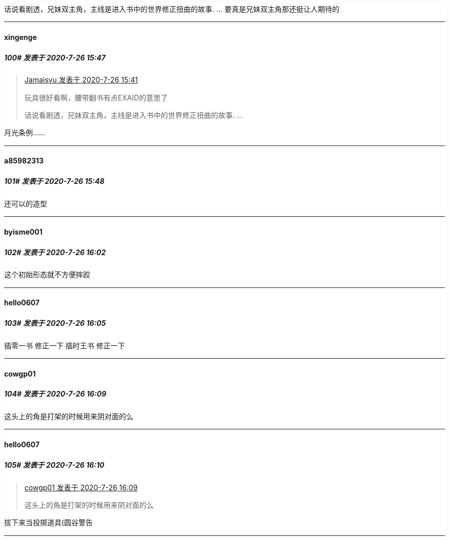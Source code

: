 话说看剧透，兄妹双主角，主线是进入书中的世界修正扭曲的故事. ...</blockquote>
要真是兄妹双主角那还挺让人期待的

*****

####  xingenge  
##### 100#       发表于 2020-7-26 15:47

<blockquote><a href="httphttps://bbs.saraba1st.com/2b/forum.php?mod=redirect&amp;goto=findpost&amp;pid=48220316&amp;ptid=1941925" target="_blank">Jamaisvu 发表于 2020-7-26 15:41</a>

玩具很好看啊，腰带翻书有点EXAID的意思了

话说看剧透，兄妹双主角，主线是进入书中的世界修正扭曲的故事. ...</blockquote>
月光条例……

*****

####  a85982313  
##### 101#       发表于 2020-7-26 15:48

还可以的造型

*****

####  byisme001  
##### 102#       发表于 2020-7-26 16:02

这个初始形态就不方便摔跤

*****

####  hello0607  
##### 103#       发表于 2020-7-26 16:05

插零一书 修正一下 插时王书 修正一下

*****

####  cowgp01  
##### 104#       发表于 2020-7-26 16:09

这头上的角是打架的时候用来阴对面的么

*****

####  hello0607  
##### 105#       发表于 2020-7-26 16:10

<blockquote><a href="httphttps://bbs.saraba1st.com/2b/forum.php?mod=redirect&amp;goto=findpost&amp;pid=48220502&amp;ptid=1941925" target="_blank">cowgp01 发表于 2020-7-26 16:09</a>

这头上的角是打架的时候用来阴对面的么</blockquote>
拔下来当投掷道具(圆谷警告

*****
